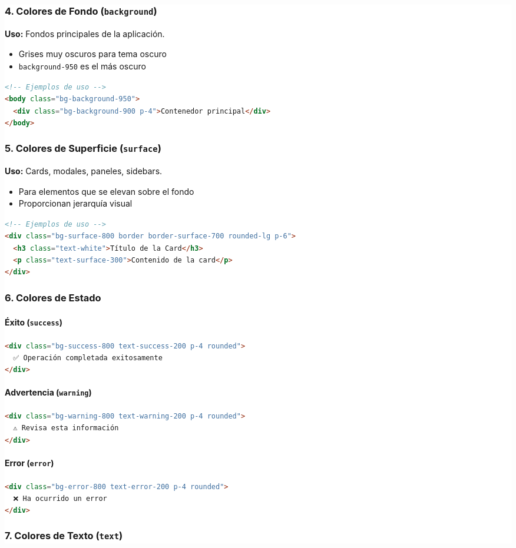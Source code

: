 ### 4. Colores de Fondo (`background`)

**Uso:** Fondos principales de la aplicación.

- Grises muy oscuros para tema oscuro
- `background-950` es el más oscuro

```html
<!-- Ejemplos de uso -->
<body class="bg-background-950">
  <div class="bg-background-900 p-4">Contenedor principal</div>
</body>
```

### 5. Colores de Superficie (`surface`)

**Uso:** Cards, modales, paneles, sidebars.

- Para elementos que se elevan sobre el fondo
- Proporcionan jerarquía visual

```html
<!-- Ejemplos de uso -->
<div class="bg-surface-800 border border-surface-700 rounded-lg p-6">
  <h3 class="text-white">Título de la Card</h3>
  <p class="text-surface-300">Contenido de la card</p>
</div>
```

### 6. Colores de Estado

#### Éxito (`success`)

```html
<div class="bg-success-800 text-success-200 p-4 rounded">
  ✅ Operación completada exitosamente
</div>
```

#### Advertencia (`warning`)

```html
<div class="bg-warning-800 text-warning-200 p-4 rounded">
  ⚠️ Revisa esta información
</div>
```

#### Error (`error`)

```html
<div class="bg-error-800 text-error-200 p-4 rounded">
  ❌ Ha ocurrido un error
</div>
```

### 7. Colores de Texto (`text`)
